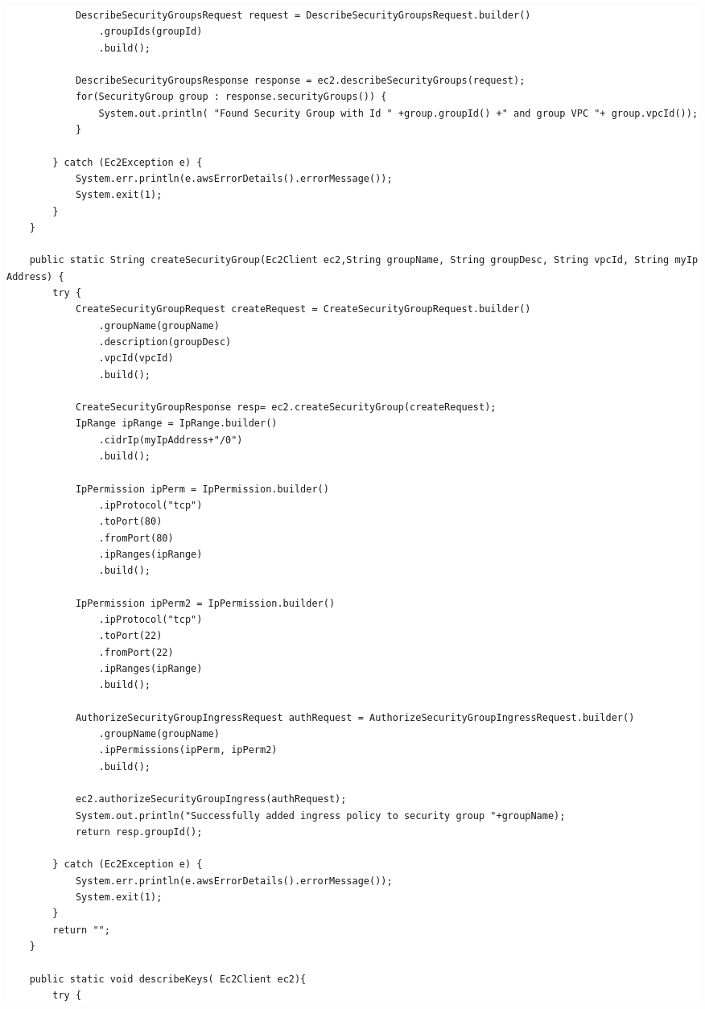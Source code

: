 ```
            DescribeSecurityGroupsRequest request = DescribeSecurityGroupsRequest.builder()
                .groupIds(groupId)
                .build();

            DescribeSecurityGroupsResponse response = ec2.describeSecurityGroups(request);
            for(SecurityGroup group : response.securityGroups()) {
                System.out.println( "Found Security Group with Id " +group.groupId() +" and group VPC "+ group.vpcId());
            }

        } catch (Ec2Exception e) {
            System.err.println(e.awsErrorDetails().errorMessage());
            System.exit(1);
        }
    }

    public static String createSecurityGroup(Ec2Client ec2,String groupName, String groupDesc, String vpcId, String myIpAddress) {
        try {
            CreateSecurityGroupRequest createRequest = CreateSecurityGroupRequest.builder()
                .groupName(groupName)
                .description(groupDesc)
                .vpcId(vpcId)
                .build();

            CreateSecurityGroupResponse resp= ec2.createSecurityGroup(createRequest);
            IpRange ipRange = IpRange.builder()
                .cidrIp(myIpAddress+"/0")
                .build();

            IpPermission ipPerm = IpPermission.builder()
                .ipProtocol("tcp")
                .toPort(80)
                .fromPort(80)
                .ipRanges(ipRange)
                .build();

            IpPermission ipPerm2 = IpPermission.builder()
                .ipProtocol("tcp")
                .toPort(22)
                .fromPort(22)
                .ipRanges(ipRange)
                .build();

            AuthorizeSecurityGroupIngressRequest authRequest = AuthorizeSecurityGroupIngressRequest.builder()
                .groupName(groupName)
                .ipPermissions(ipPerm, ipPerm2)
                .build();

            ec2.authorizeSecurityGroupIngress(authRequest);
            System.out.println("Successfully added ingress policy to security group "+groupName);
            return resp.groupId();

        } catch (Ec2Exception e) {
            System.err.println(e.awsErrorDetails().errorMessage());
            System.exit(1);
        }
        return "";
    }

    public static void describeKeys( Ec2Client ec2){
        try {
```